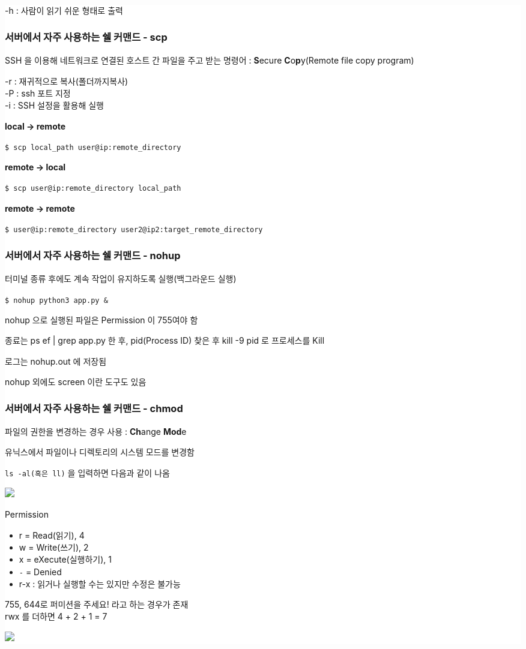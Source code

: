 -h : 사람이 읽기 쉬운 형태로 출력

### 서버에서 자주 사용하는 쉘 커맨드 - scp

SSH 을 이용해 네트워크로 연결된 호스트 간 파일을 주고 받는 명령어 : **S**ecure **C**o**p**y(Remote file copy program)

-r : 재귀적으로 복사(폴더까지복사)  
-P : ssh 포트 지정  
-i : SSH 설정을 활용해 실행

**local $\rightarrow$ remote**

`$ scp local_path user@ip:remote_directory`

**remote $\rightarrow$ local**

`$ scp user@ip:remote_directory local_path`

**remote $\rightarrow$ remote**

`$ user@ip:remote_directory user2@ip2:target_remote_directory`

### 서버에서 자주 사용하는 쉘 커맨드 - nohup

터미널 종류 후에도 계속 작업이 유지하도록 실행(백그라운드 실행)

`$ nohup python3 app.py &`

nohup 으로 실행된 파일은 Permission 이 755여야 함

종료는 ps ef | grep app.py 한 후, pid(Process ID) 찾은 후 kill -9 pid 로 프로세스를 Kill

로그는 nohup.out 에 저장됨

nohup 외에도 screen 이란 도구도 있음

### 서버에서 자주 사용하는 쉘 커맨드 - chmod

파일의 권한을 변경하는 경우 사용 : **Ch**ange **Mod**e

유닉스에서 파일이나 디렉토리의 시스템 모드를 변경함

`ls -al(혹은 ll)` 을 입력하면 다음과 같이 나옴

![]({{site.url}}/assets/images/boostcamp/be762bbb.png)

Permission

- r = Read(읽기), 4
- w = Write(쓰기), 2
- x = eXecute(실행하기), 1
- `-` = Denied
- r-x : 읽거나 실행할 수는 있지만 수정은 불가능

755, 644로 퍼미션을 주세요! 라고 하는 경우가 존재  
rwx 를 더하면 4 + 2 + 1 = 7

![]({{site.url}}/assets/images/boostcamp/a7b26788.png)
